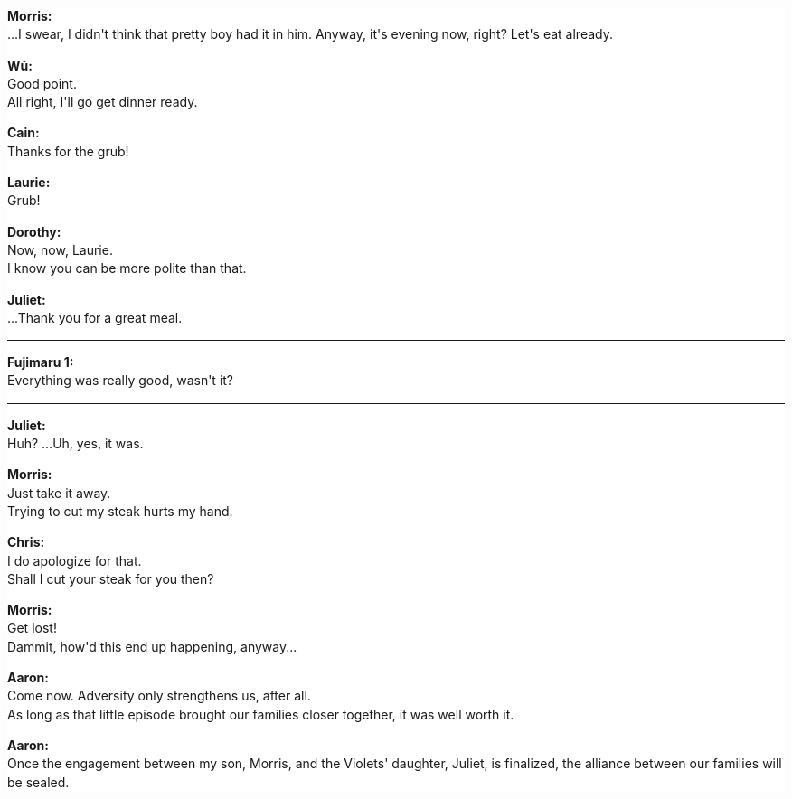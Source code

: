    
**Morris:**   
...I swear, I didn't think that pretty boy had it in him. Anyway, it's evening now, right? Let's eat already.  
  
   
**Wǔ:**   
Good point.  
All right, I'll go get dinner ready.  
  
   
**Cain:**   
Thanks for the grub!  
  
   
**Laurie:**   
Grub!  
  
   
**Dorothy:**   
Now, now, Laurie.  
I know you can be more polite than that.  
  
   
**Juliet:**   
...Thank you for a great meal.  
  
   
---  
  
**Fujimaru 1:**   
Everything was really good, wasn't it?  
   
  
  
---  
   
**Juliet:**   
Huh? ...Uh, yes, it was.  
  
   
**Morris:**   
Just take it away.  
Trying to cut my steak hurts my hand.  
  
   
**Chris:**   
I do apologize for that.  
Shall I cut your steak for you then?  
  
   
**Morris:**   
Get lost!  
Dammit, how'd this end up happening, anyway...  
  
   
**Aaron:**   
Come now. Adversity only strengthens us, after all.  
As long as that little episode brought our families closer together, it was well worth it.  
  
   
**Aaron:**   
Once the engagement between my son, Morris, and the Violets' daughter, Juliet, is finalized, the alliance between our families will be sealed.  
  
